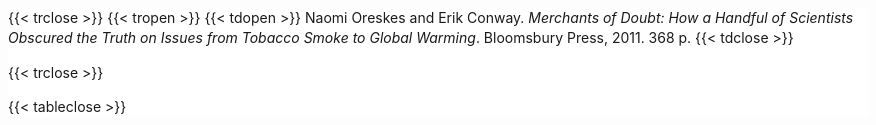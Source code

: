 {{< trclose >}}
{{< tropen >}}
{{< tdopen >}}
Naomi Oreskes and Erik Conway. _Merchants of Doubt: How a Handful of Scientists Obscured the Truth on Issues from Tobacco Smoke to Global Warming_. Bloomsbury Press, 2011. 368 p.
{{< tdclose >}}

{{< trclose >}}

{{< tableclose >}}